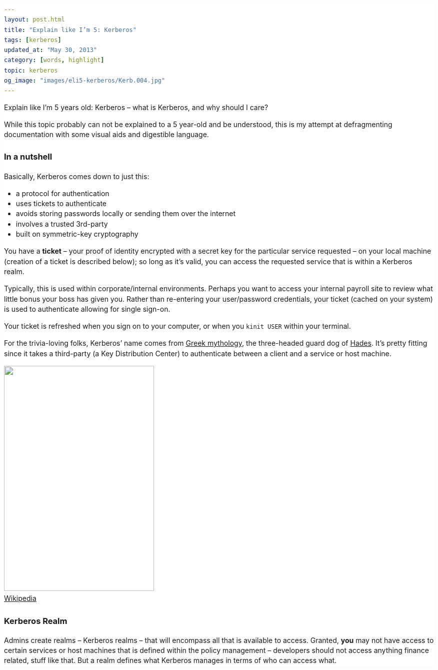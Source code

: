 ```yaml
---
layout: post.html
title: "Explain like I’m 5: Kerberos"
tags: [kerberos]
updated_at: "May 30, 2013"
category: [words, highlight]
topic: kerberos
og_image: "images/eli5-kerberos/Kerb.004.jpg"
---
```


Explain like I’m 5 years old: Kerberos – what is Kerberos, and why should I care?

While this topic probably can not be explained to a 5 year-old and be understood, this is my attempt at defragmenting documentation with some visual aids and digestible language.

### In a nutshell

Basically, Kerberos comes down to just this:

* a protocol for authentication
* uses tickets to authenticate
* avoids storing passwords locally or sending them over the internet
* involves a trusted 3rd-party
* built on symmetric-key cryptography

You have a **ticket** – your proof of identity encrypted with a <span id="secret-key">secret key</span> for the particular service requested – on your local machine (creation of a ticket is described below); so long as it’s valid, you can access the requested service that is within a Kerberos realm.

Typically, this is used within corporate/internal environments. Perhaps you want to access your internal payroll site to review what little bonus your boss has given you. Rather than re-entering your user/password credentials, your ticket (cached on your system) is used to authenticate allowing for single sign-on.

Your ticket is refreshed when you sign on to your computer, or when you `kinit USER` within your terminal.

For the trivia-loving folks, Kerberos’ name comes from [Greek mythology](http://l.ynn.me/Zxcew1), the three-headed guard dog of [Hades](http://en.wikipedia.org/wiki/Hades). It’s pretty fitting since it takes a third-party (a Key Distribution Center) to authenticate between a client and a service or host machine.

<img class="displayed" src="{{ get_asset('/images/eli5-kerberos/Hades-et-Cerberus-III.jpg')}}" width="300" height="450"/>
<figcaption><a href="http://en.wikipedia.org/wiki/File:Hades-et-Cerberus-III.jpg">Wikipedia</a></figcaption>


### Kerberos Realm

Admins create realms – Kerberos realms – that will encompass all that is available to access.  Granted, **you** may not have access to certain services or host machines that is defined within the policy management – developers should not access anything finance related, stuff like that. But a realm defines what Kerberos manages in terms of who can access what.
